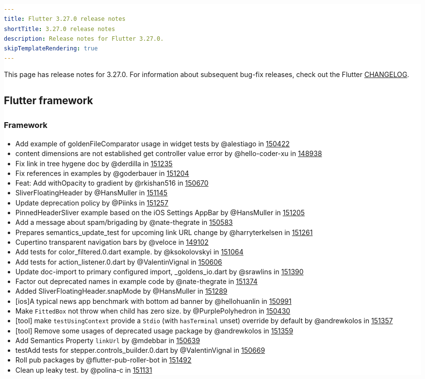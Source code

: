 ```yaml
---
title: Flutter 3.27.0 release notes
shortTitle: 3.27.0 release notes
description: Release notes for Flutter 3.27.0.
skipTemplateRendering: true
---
```


This page has release notes for 3.27.0.
For information about subsequent bug-fix releases,
check out the Flutter [CHANGELOG][].

[CHANGELOG]: {{site.repo.flutter}}/blob/main/CHANGELOG.md

## Flutter framework

### Framework

* Add example of goldenFileComparator usage in widget tests by @alestiago in [150422](https://github.com/flutter/flutter/pull/150422)
* content dimensions are not established get controller value error by @hello-coder-xu in [148938](https://github.com/flutter/flutter/pull/148938)
* Fix link in tree hygene doc by @derdilla in [151235](https://github.com/flutter/flutter/pull/151235)
* Fix references in examples by @goderbauer in [151204](https://github.com/flutter/flutter/pull/151204)
* Feat: Add withOpacity to gradient by @rkishan516 in [150670](https://github.com/flutter/flutter/pull/150670)
* SliverFloatingHeader by @HansMuller in [151145](https://github.com/flutter/flutter/pull/151145)
* Update deprecation policy by @Piinks in [151257](https://github.com/flutter/flutter/pull/151257)
* PinnedHeaderSliver example based on the iOS Settings AppBar by @HansMuller in [151205](https://github.com/flutter/flutter/pull/151205)
* Add a message about spam/brigading by @nate-thegrate in [150583](https://github.com/flutter/flutter/pull/150583)
* Prepares semantics_update_test for upcoming link URL change by @harryterkelsen in [151261](https://github.com/flutter/flutter/pull/151261)
* Cupertino transparent navigation bars by @veloce in [149102](https://github.com/flutter/flutter/pull/149102)
* Add tests for color_filtered.0.dart example. by @ksokolovskyi in [151064](https://github.com/flutter/flutter/pull/151064)
* Add tests for action_listener.0.dart by @ValentinVignal in [150606](https://github.com/flutter/flutter/pull/150606)
* Update doc-import to primary configured import, _goldens_io.dart by @srawlins in [151390](https://github.com/flutter/flutter/pull/151390)
* Factor out deprecated names in example code by @nate-thegrate in [151374](https://github.com/flutter/flutter/pull/151374)
* Added SliverFloatingHeader.snapMode by @HansMuller in [151289](https://github.com/flutter/flutter/pull/151289)
* [ios]A typical news app benchmark with bottom ad banner by @hellohuanlin in [150991](https://github.com/flutter/flutter/pull/150991)
* Make `FittedBox` not throw when child has zero size. by @PurplePolyhedron in [150430](https://github.com/flutter/flutter/pull/150430)
* [tool] make `testUsingContext` provide a `Stdio` (with `hasTerminal` unset) override by default by @andrewkolos in [151357](https://github.com/flutter/flutter/pull/151357)
* [tool] Remove some usages of deprecated usage package by @andrewkolos in [151359](https://github.com/flutter/flutter/pull/151359)
* Add Semantics Property `linkUrl` by @mdebbar in [150639](https://github.com/flutter/flutter/pull/150639)
* testAdd tests for stepper.controls_builder.0.dart by @ValentinVignal in [150669](https://github.com/flutter/flutter/pull/150669)
* Roll pub packages by @flutter-pub-roller-bot in [151492](https://github.com/flutter/flutter/pull/151492)
* Clean up leaky test. by @polina-c in [151131](https://github.com/flutter/flutter/pull/151131)